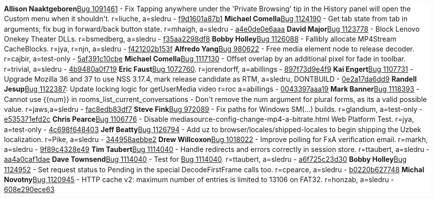<tr><td><strong>Allison Naaktgeboren</strong></td><td><a href="http://bugzilla.mozilla.org/1091461">Bug 1091461</a> - Fix Tapping anywhere under the 'Private Browsing' tip in the History panel will open the Custom menu when it shouldn't. r=liuche, a=sledru - <a href="https://hg.mozilla.org/releases/mozilla-beta/rev/f9d1601a87b1">f9d1601a87b1</a></td></tr>
<tr><td><strong>Michael Comella</strong></td><td><a href="http://bugzilla.mozilla.org/1124190">Bug 1124190</a> - Get tab state from tab in arguments; fix bug in forward/back button state. r=mhaigh, a=sledru - <a href="https://hg.mozilla.org/releases/mozilla-beta/rev/a4e0de0e6aaa">a4e0de0e6aaa</a></td></tr>
<tr><td><strong>David Major</strong></td><td><a href="http://bugzilla.mozilla.org/1123778">Bug 1123778</a> - Block Lenovo Onekey Theater DLLs. r=bsmedberg, a=sledru - <a href="https://hg.mozilla.org/releases/mozilla-beta/rev/f35aa2298df8">f35aa2298df8</a></td></tr>
<tr><td><strong>Bobby Holley</strong></td><td><a href="http://bugzilla.mozilla.org/1126088">Bug 1126088</a> - Fallibly allocate MP4Stream CacheBlocks. r=jya, r=njn, a=sledru - <a href="https://hg.mozilla.org/releases/mozilla-beta/rev/f421202b153f">f421202b153f</a></td></tr>
<tr><td><strong>Alfredo Yang</strong></td><td><a href="http://bugzilla.mozilla.org/980622">Bug 980622</a> - Free media element node to release decoder. r=cajbir, a=test-only - <a href="https://hg.mozilla.org/releases/mozilla-beta/rev/5af391c10cbe">5af391c10cbe</a></td></tr>
<tr><td><strong>Michael Comella</strong></td><td><a href="http://bugzilla.mozilla.org/1117130">Bug 1117130</a> - Offset overlap by an additional pixel for fade in toolbar. r=trivial, a=sledru - <a href="https://hg.mozilla.org/releases/mozilla-beta/rev/4b9480a0f719">4b9480a0f719</a></td></tr>
<tr><td><strong>Eric Faust</strong></td><td><a href="http://bugzilla.mozilla.org/1072760">Bug 1072760</a>. r=jorendorff, a=abillings - <a href="https://hg.mozilla.org/releases/mozilla-beta/rev/897f73d9e4f9">897f73d9e4f9</a></td></tr>
<tr><td><strong>Kai Engert</strong></td><td><a href="http://bugzilla.mozilla.org/1107731">Bug 1107731</a> - Upgrade Mozilla 36 and 37 to use NSS 3.17.4, mark release candidate as RTM, a=sledru, DONTBUILD - <a href="https://hg.mozilla.org/releases/mozilla-beta/rev/0e2a17da6dd9">0e2a17da6dd9</a></td></tr>
<tr><td><strong>Randell Jesup</strong></td><td><a href="http://bugzilla.mozilla.org/1122387">Bug 1122387</a>: Update locking logic for getUserMedia video r=roc a=abillings - <a href="https://hg.mozilla.org/releases/mozilla-beta/rev/0043397aaa19">0043397aaa19</a></td></tr>
<tr><td><strong>Mark Banner</strong></td><td><a href="http://bugzilla.mozilla.org/1118393">Bug 1118393</a> - Cannot use {{num}} in rooms_list_current_conversations - Don't remove the num argument for plural forms, as its a valid possible value. r=jaws,a=sledru - <a href="https://hg.mozilla.org/releases/mozilla-beta/rev/fac8edb83df7">fac8edb83df7</a></td></tr>
<tr><td><strong>Steve Fink</strong></td><td><a href="http://bugzilla.mozilla.org/972089">Bug 972089</a> - Fix paths for Windows SM(...) builds. r=glandium, a=test-only - <a href="https://hg.mozilla.org/releases/mozilla-beta/rev/e535371efd2c">e535371efd2c</a></td></tr>
<tr><td><strong>Chris Pearce</strong></td><td><a href="http://bugzilla.mozilla.org/1106776">Bug 1106776</a> - Disable mediasource-config-change-mp4-a-bitrate.html Web Platform Test. r=jya, a=test-only - <a href="https://hg.mozilla.org/releases/mozilla-beta/rev/4c698f648403">4c698f648403</a></td></tr>
<tr><td><strong>Jeff Beatty</strong></td><td><a href="http://bugzilla.mozilla.org/1126794">Bug 1126794</a> - Add uz to browser/locales/shipped-locales to begin shipping the Uzbek localization. r=Pike, a=sledru - <a href="https://hg.mozilla.org/releases/mozilla-beta/rev/344958aebbe2">344958aebbe2</a></td></tr>
<tr><td><strong>Drew Willcoxon</strong></td><td><a href="http://bugzilla.mozilla.org/1018022">Bug 1018022</a> - Improve polling for FxA verification email. r=markh, a=sledru - <a href="https://hg.mozilla.org/releases/mozilla-beta/rev/9f89c4328e49">9f89c4328e49</a></td></tr>
<tr><td><strong>Tim Taubert</strong></td><td><a href="http://bugzilla.mozilla.org/1114040">Bug 1114040</a> - Handle redirects and errors correctly in session store. r=ttaubert, a=sledru - <a href="https://hg.mozilla.org/releases/mozilla-beta/rev/aa4a0caf1dae">aa4a0caf1dae</a></td></tr>
<tr><td><strong>Dave Townsend</strong></td><td><a href="http://bugzilla.mozilla.org/1114040">Bug 1114040</a> - Test for <a href="http://bugzilla.mozilla.org/1114040">Bug 1114040</a>. r=ttaubert, a=sledru - <a href="https://hg.mozilla.org/releases/mozilla-beta/rev/a6f725c23d30">a6f725c23d30</a></td></tr>
<tr><td><strong>Bobby Holley</strong></td><td><a href="http://bugzilla.mozilla.org/1124952">Bug 1124952</a> - Set request status to Pending in the special DecodeFirstFrame calls too. r=cpearce, a=sledru - <a href="https://hg.mozilla.org/releases/mozilla-beta/rev/b0220b627748">b0220b627748</a></td></tr>
<tr><td><strong>Michal Novotny</strong></td><td><a href="http://bugzilla.mozilla.org/1120945">Bug 1120945</a> - HTTP cache v2: maximum number of entries is limited to 13106 on FAT32. r=honzab, a=sledru - <a href="https://hg.mozilla.org/releases/mozilla-beta/rev/608e290ece63">608e290ece63</a></td></tr>